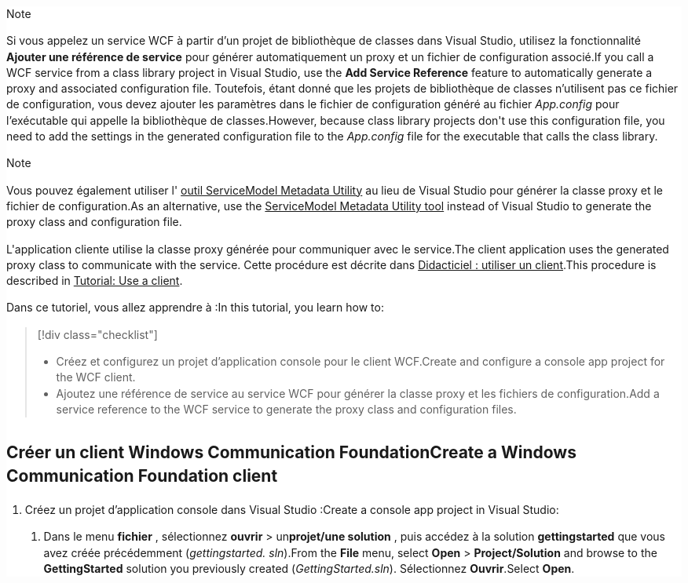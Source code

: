 > [!NOTE]
> <span data-ttu-id="4e656-111">Si vous appelez un service WCF à partir d’un projet de bibliothèque de classes dans Visual Studio, utilisez la fonctionnalité **Ajouter une référence de service** pour générer automatiquement un proxy et un fichier de configuration associé.</span><span class="sxs-lookup"><span data-stu-id="4e656-111">If you call a WCF service from a class library project in Visual Studio, use the **Add Service Reference** feature to automatically generate a proxy and associated configuration file.</span></span> <span data-ttu-id="4e656-112">Toutefois, étant donné que les projets de bibliothèque de classes n’utilisent pas ce fichier de configuration, vous devez ajouter les paramètres dans le fichier de configuration généré au fichier *App.config* pour l’exécutable qui appelle la bibliothèque de classes.</span><span class="sxs-lookup"><span data-stu-id="4e656-112">However, because class library projects don't use this configuration file, you need to add the settings in the generated configuration file to the *App.config* file for the executable that calls the class library.</span></span>

> [!NOTE]
> <span data-ttu-id="4e656-113">Vous pouvez également utiliser l' [outil ServiceModel Metadata Utility](#servicemodel-metadata-utility-tool) au lieu de Visual Studio pour générer la classe proxy et le fichier de configuration.</span><span class="sxs-lookup"><span data-stu-id="4e656-113">As an alternative, use the [ServiceModel Metadata Utility tool](#servicemodel-metadata-utility-tool) instead of Visual Studio to generate the proxy class and configuration file.</span></span>

<span data-ttu-id="4e656-114">L'application cliente utilise la classe proxy générée pour communiquer avec le service.</span><span class="sxs-lookup"><span data-stu-id="4e656-114">The client application uses the generated proxy class to communicate with the service.</span></span> <span data-ttu-id="4e656-115">Cette procédure est décrite dans [Didacticiel : utiliser un client](how-to-use-a-wcf-client.md).</span><span class="sxs-lookup"><span data-stu-id="4e656-115">This procedure is described in [Tutorial: Use a client](how-to-use-a-wcf-client.md).</span></span>

<span data-ttu-id="4e656-116">Dans ce tutoriel, vous allez apprendre à :</span><span class="sxs-lookup"><span data-stu-id="4e656-116">In this tutorial, you learn how to:</span></span>
> [!div class="checklist"]
>
> - <span data-ttu-id="4e656-117">Créez et configurez un projet d’application console pour le client WCF.</span><span class="sxs-lookup"><span data-stu-id="4e656-117">Create and configure a console app project for the WCF client.</span></span>
> - <span data-ttu-id="4e656-118">Ajoutez une référence de service au service WCF pour générer la classe proxy et les fichiers de configuration.</span><span class="sxs-lookup"><span data-stu-id="4e656-118">Add a service reference to the WCF service to generate the proxy class and configuration files.</span></span>

## <a name="create-a-windows-communication-foundation-client"></a><span data-ttu-id="4e656-119">Créer un client Windows Communication Foundation</span><span class="sxs-lookup"><span data-stu-id="4e656-119">Create a Windows Communication Foundation client</span></span>

1. <span data-ttu-id="4e656-120">Créez un projet d’application console dans Visual Studio :</span><span class="sxs-lookup"><span data-stu-id="4e656-120">Create a console app project in Visual Studio:</span></span>

    1. <span data-ttu-id="4e656-121">Dans le menu **fichier** , sélectionnez **ouvrir**  >  un**projet/une solution** , puis accédez à la solution **gettingstarted** que vous avez créée précédemment (*gettingstarted. sln*).</span><span class="sxs-lookup"><span data-stu-id="4e656-121">From the **File** menu, select **Open** > **Project/Solution** and browse to the **GettingStarted** solution you previously created (*GettingStarted.sln*).</span></span> <span data-ttu-id="4e656-122">Sélectionnez **Ouvrir**.</span><span class="sxs-lookup"><span data-stu-id="4e656-122">Select **Open**.</span></span>

